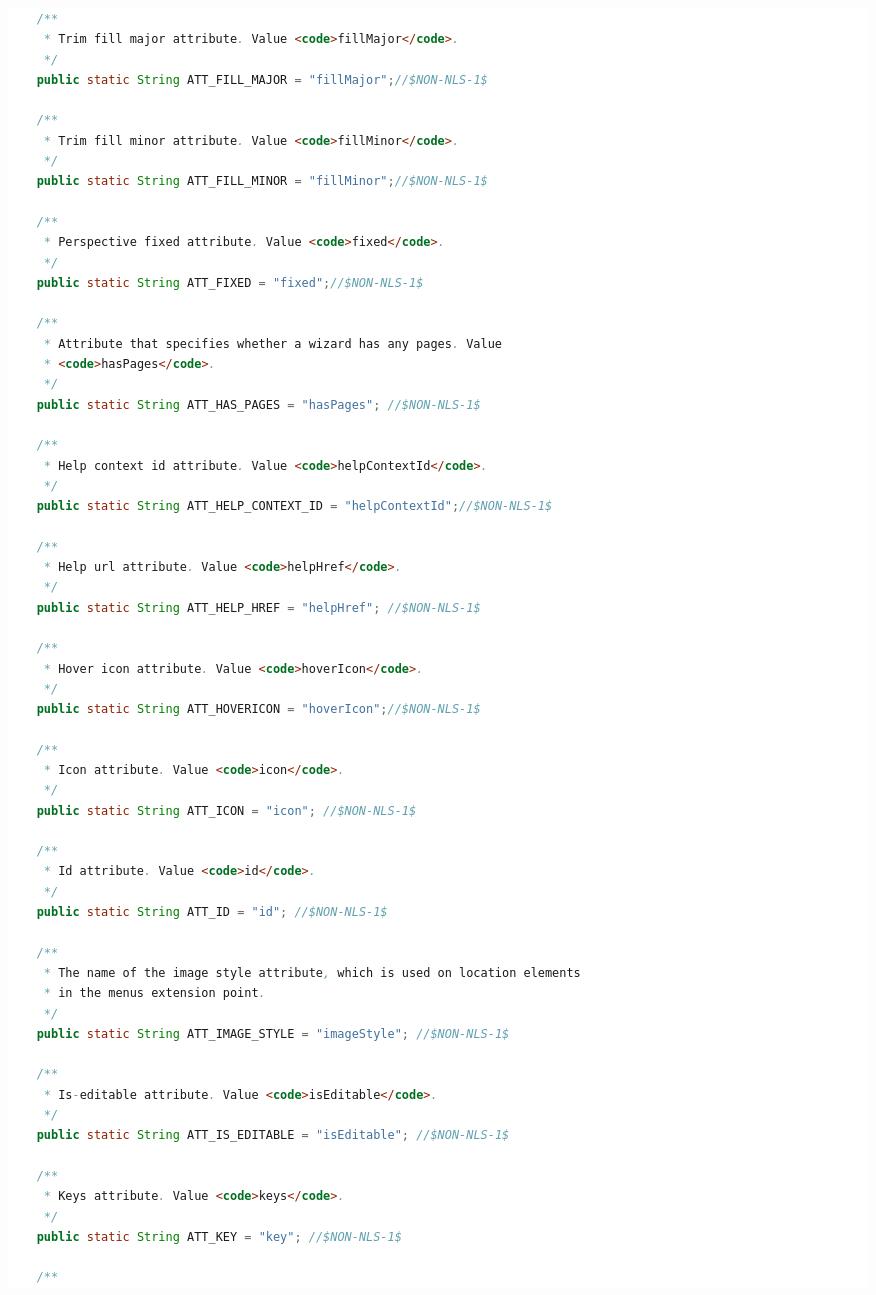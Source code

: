 ```java
	/**
	 * Trim fill major attribute. Value <code>fillMajor</code>.
	 */
	public static String ATT_FILL_MAJOR = "fillMajor";//$NON-NLS-1$

	/**
	 * Trim fill minor attribute. Value <code>fillMinor</code>.
	 */
	public static String ATT_FILL_MINOR = "fillMinor";//$NON-NLS-1$

	/**
	 * Perspective fixed attribute. Value <code>fixed</code>.
	 */
	public static String ATT_FIXED = "fixed";//$NON-NLS-1$

	/**
	 * Attribute that specifies whether a wizard has any pages. Value
	 * <code>hasPages</code>.
	 */
	public static String ATT_HAS_PAGES = "hasPages"; //$NON-NLS-1$

	/**
	 * Help context id attribute. Value <code>helpContextId</code>.
	 */
	public static String ATT_HELP_CONTEXT_ID = "helpContextId";//$NON-NLS-1$

	/**
	 * Help url attribute. Value <code>helpHref</code>.
	 */
	public static String ATT_HELP_HREF = "helpHref"; //$NON-NLS-1$

	/**
	 * Hover icon attribute. Value <code>hoverIcon</code>.
	 */
	public static String ATT_HOVERICON = "hoverIcon";//$NON-NLS-1$

	/**
	 * Icon attribute. Value <code>icon</code>.
	 */
	public static String ATT_ICON = "icon"; //$NON-NLS-1$

	/**
	 * Id attribute. Value <code>id</code>.
	 */
	public static String ATT_ID = "id"; //$NON-NLS-1$

	/**
	 * The name of the image style attribute, which is used on location elements
	 * in the menus extension point.
	 */
	public static String ATT_IMAGE_STYLE = "imageStyle"; //$NON-NLS-1$

	/**
	 * Is-editable attribute. Value <code>isEditable</code>.
	 */
	public static String ATT_IS_EDITABLE = "isEditable"; //$NON-NLS-1$

	/**
	 * Keys attribute. Value <code>keys</code>.
	 */
	public static String ATT_KEY = "key"; //$NON-NLS-1$

	/**
```
